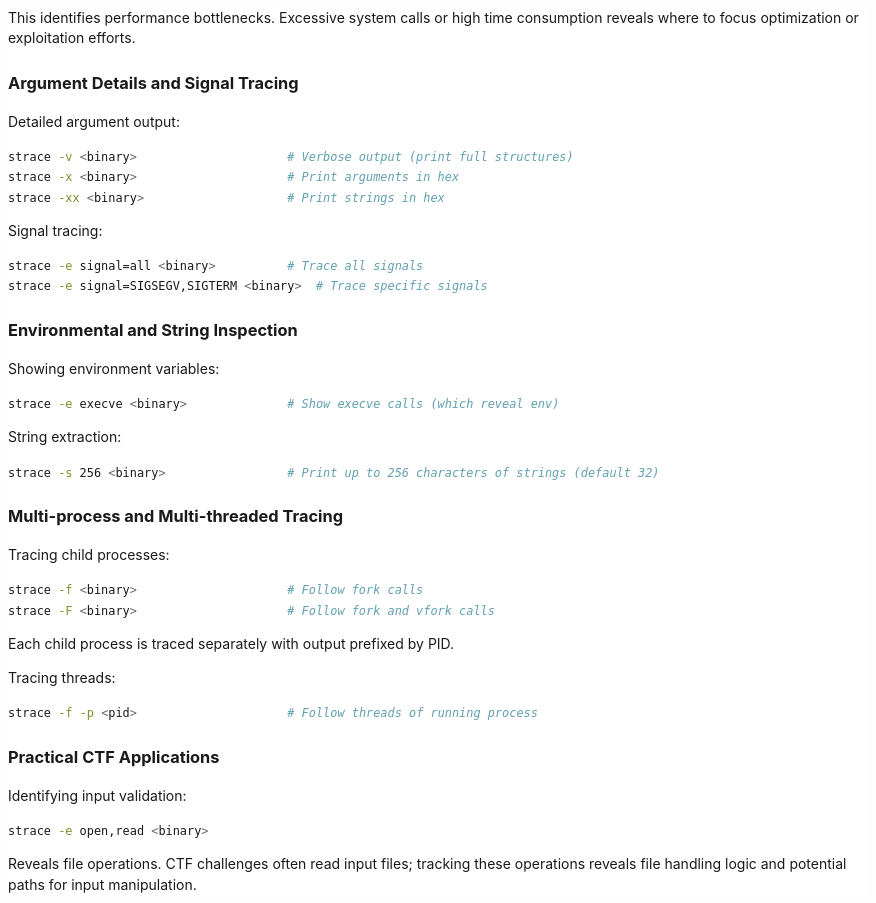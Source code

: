 This identifies performance bottlenecks. Excessive system calls or high time consumption reveals where to focus optimization or exploitation efforts.

### Argument Details and Signal Tracing

Detailed argument output:

```bash
strace -v <binary>                     # Verbose output (print full structures)
strace -x <binary>                     # Print arguments in hex
strace -xx <binary>                    # Print strings in hex
```

Signal tracing:

```bash
strace -e signal=all <binary>          # Trace all signals
strace -e signal=SIGSEGV,SIGTERM <binary>  # Trace specific signals
```

### Environmental and String Inspection

Showing environment variables:

```bash
strace -e execve <binary>              # Show execve calls (which reveal env)
```

String extraction:

```bash
strace -s 256 <binary>                 # Print up to 256 characters of strings (default 32)
```

### Multi-process and Multi-threaded Tracing

Tracing child processes:

```bash
strace -f <binary>                     # Follow fork calls
strace -F <binary>                     # Follow fork and vfork calls
```

Each child process is traced separately with output prefixed by PID.

Tracing threads:

```bash
strace -f -p <pid>                     # Follow threads of running process
```

### Practical CTF Applications

Identifying input validation:

```bash
strace -e open,read <binary>
```

Reveals file operations. CTF challenges often read input files; tracking these operations reveals file handling logic and potential paths for input manipulation.
